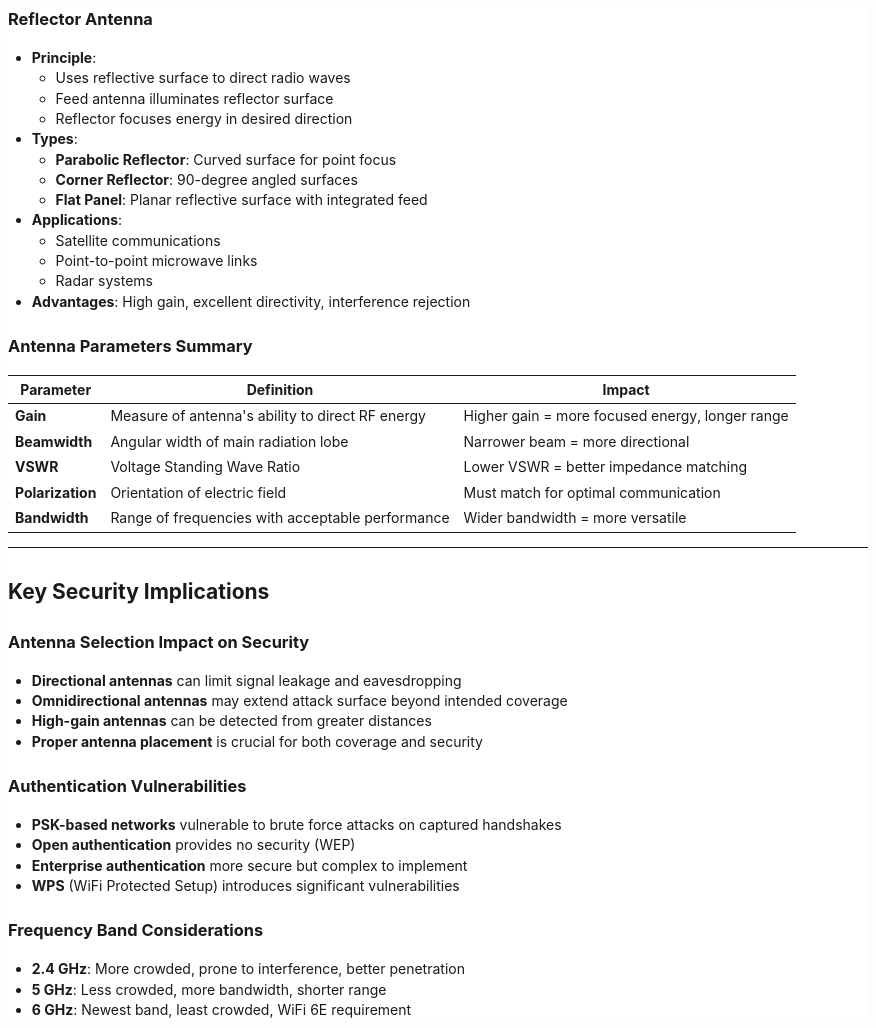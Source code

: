### Reflector Antenna
- **Principle**:
  - Uses reflective surface to direct radio waves
  - Feed antenna illuminates reflector surface
  - Reflector focuses energy in desired direction
- **Types**:
  - **Parabolic Reflector**: Curved surface for point focus
  - **Corner Reflector**: 90-degree angled surfaces
  - **Flat Panel**: Planar reflective surface with integrated feed
- **Applications**:
  - Satellite communications
  - Point-to-point microwave links
  - Radar systems
- **Advantages**: High gain, excellent directivity, interference rejection

### Antenna Parameters Summary

| Parameter | Definition | Impact |
|-----------|------------|--------|
| **Gain** | Measure of antenna's ability to direct RF energy | Higher gain = more focused energy, longer range |
| **Beamwidth** | Angular width of main radiation lobe | Narrower beam = more directional |
| **VSWR** | Voltage Standing Wave Ratio | Lower VSWR = better impedance matching |
| **Polarization** | Orientation of electric field | Must match for optimal communication |
| **Bandwidth** | Range of frequencies with acceptable performance | Wider bandwidth = more versatile |

---

## Key Security Implications

### Antenna Selection Impact on Security
- **Directional antennas** can limit signal leakage and eavesdropping
- **Omnidirectional antennas** may extend attack surface beyond intended coverage
- **High-gain antennas** can be detected from greater distances
- **Proper antenna placement** is crucial for both coverage and security

### Authentication Vulnerabilities
- **PSK-based networks** vulnerable to brute force attacks on captured handshakes
- **Open authentication** provides no security (WEP)
- **Enterprise authentication** more secure but complex to implement
- **WPS** (WiFi Protected Setup) introduces significant vulnerabilities

### Frequency Band Considerations
- **2.4 GHz**: More crowded, prone to interference, better penetration
- **5 GHz**: Less crowded, more bandwidth, shorter range
- **6 GHz**: Newest band, least crowded, WiFi 6E requirement
